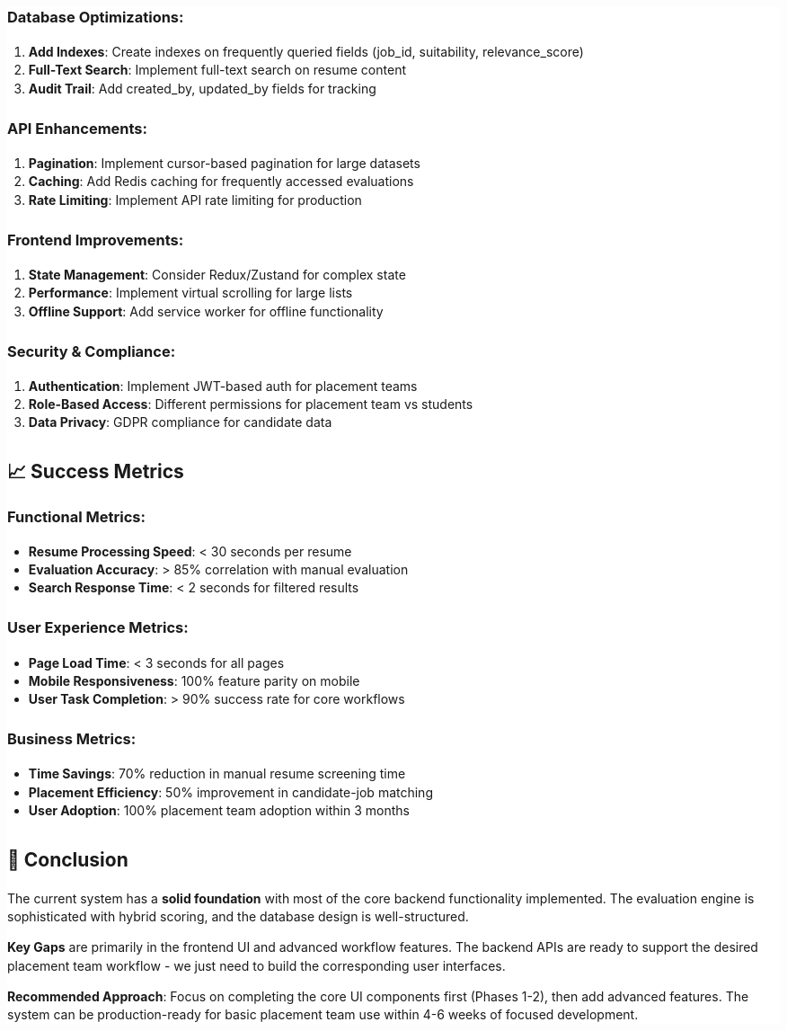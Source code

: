 ### Database Optimizations:

1. **Add Indexes**: Create indexes on frequently queried fields (job_id, suitability, relevance_score)
2. **Full-Text Search**: Implement full-text search on resume content
3. **Audit Trail**: Add created_by, updated_by fields for tracking

### API Enhancements:

1. **Pagination**: Implement cursor-based pagination for large datasets
2. **Caching**: Add Redis caching for frequently accessed evaluations
3. **Rate Limiting**: Implement API rate limiting for production

### Frontend Improvements:

1. **State Management**: Consider Redux/Zustand for complex state
2. **Performance**: Implement virtual scrolling for large lists
3. **Offline Support**: Add service worker for offline functionality

### Security & Compliance:

1. **Authentication**: Implement JWT-based auth for placement teams
2. **Role-Based Access**: Different permissions for placement team vs students
3. **Data Privacy**: GDPR compliance for candidate data

## 📈 Success Metrics

### Functional Metrics:

- **Resume Processing Speed**: < 30 seconds per resume
- **Evaluation Accuracy**: > 85% correlation with manual evaluation
- **Search Response Time**: < 2 seconds for filtered results

### User Experience Metrics:

- **Page Load Time**: < 3 seconds for all pages
- **Mobile Responsiveness**: 100% feature parity on mobile
- **User Task Completion**: > 90% success rate for core workflows

### Business Metrics:

- **Time Savings**: 70% reduction in manual resume screening time
- **Placement Efficiency**: 50% improvement in candidate-job matching
- **User Adoption**: 100% placement team adoption within 3 months

## 🎯 Conclusion

The current system has a **solid foundation** with most of the core backend functionality implemented. The evaluation engine is sophisticated with hybrid scoring, and the database design is well-structured.

**Key Gaps** are primarily in the frontend UI and advanced workflow features. The backend APIs are ready to support the desired placement team workflow - we just need to build the corresponding user interfaces.

**Recommended Approach**: Focus on completing the core UI components first (Phases 1-2), then add advanced features. The system can be production-ready for basic placement team use within 4-6 weeks of focused development.
